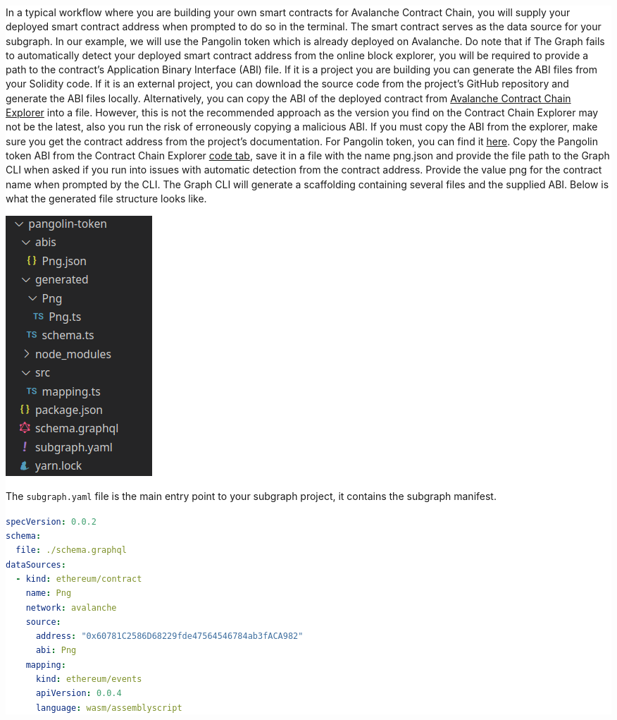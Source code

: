In a typical workflow where you are building your own smart contracts for
Avalanche Contract Chain, you will supply your deployed smart contract address
when prompted to do so in the terminal. The smart contract serves as the data
source for your subgraph. In our example, we will use the Pangolin token which
is already deployed on Avalanche. Do note that if The Graph fails to
automatically detect your deployed smart contract address from the online block
explorer, you will be required to provide a path to the contract’s Application
Binary Interface (ABI) file. If it is a project you are building you can
generate the ABI files from your Solidity code. If it is an external project,
you can download the source code from the project’s GitHub repository and
generate the ABI files locally. Alternatively, you can copy the ABI of the
deployed contract from [Avalanche Contract Chain
Explorer](https://snowtrace.io/) into a file. However, this is not the
recommended approach as the version you find on the Contract Chain Explorer may
not be the latest, also you run the risk of erroneously copying a malicious ABI.
If you must copy the ABI from the explorer, make sure you get the contract
address from the project’s documentation. For Pangolin token, you can find it
[here](https://pangolin.exchange/tutorials/getting-started). Copy the Pangolin
token ABI from the Contract Chain Explorer [code
tab](https://snowtrace.io/address/0x60781C2586D68229fde47564546784ab3fACA982/contracts),
save it in a file with the name png.json and provide the file path to the Graph
CLI when asked if you run into issues with automatic detection from the contract
address. Provide the value png for the contract name when prompted by the CLI.
The Graph CLI will generate a scaffolding containing several files and the
supplied ABI. Below is what the generated file structure looks like.

![File Structure](images/pangolin-token-subgraph-image7.png "File Structure")

The `subgraph.yaml` file is the main entry point to your subgraph project, it contains the subgraph manifest.

```yaml
specVersion: 0.0.2
schema:
  file: ./schema.graphql
dataSources:
  - kind: ethereum/contract
    name: Png
    network: avalanche
    source:
      address: "0x60781C2586D68229fde47564546784ab3fACA982"
      abi: Png
    mapping:
      kind: ethereum/events
      apiVersion: 0.0.4
      language: wasm/assemblyscript
```